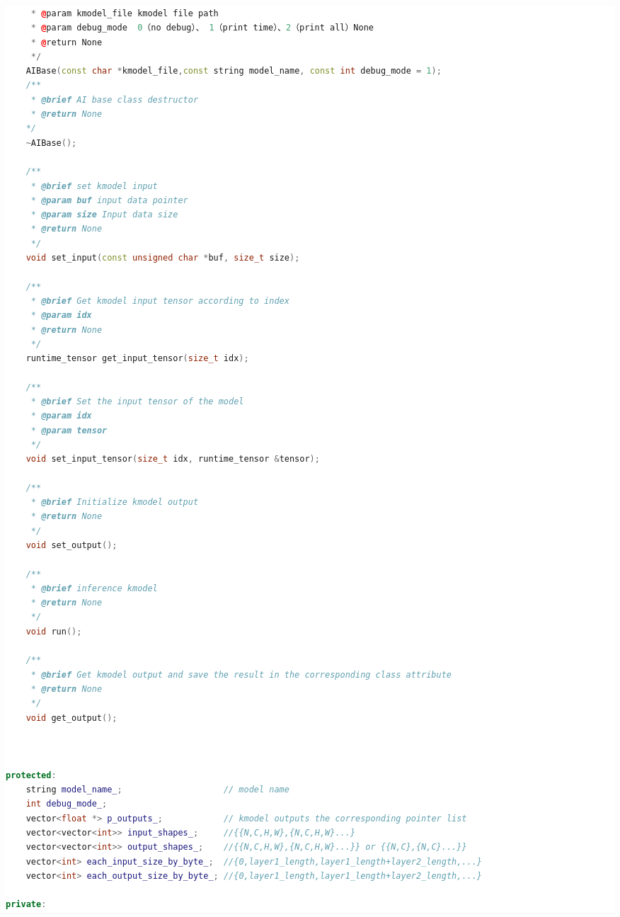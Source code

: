 ```c++
     * @param kmodel_file kmodel file path
     * @param debug_mode  0（no debug）、 1（print time）、2（print all）None
     * @return None
     */
    AIBase(const char *kmodel_file,const string model_name, const int debug_mode = 1);
    /**
     * @brief AI base class destructor
     * @return None
    */
    ~AIBase();

    /**
     * @brief set kmodel input
     * @param buf input data pointer
     * @param size Input data size
     * @return None
     */
    void set_input(const unsigned char *buf, size_t size);

    /**
     * @brief Get kmodel input tensor according to index
     * @param idx 
     * @return None
     */
    runtime_tensor get_input_tensor(size_t idx);

    /**
     * @brief Set the input tensor of the model
     * @param idx 
     * @param tensor
     */
    void set_input_tensor(size_t idx, runtime_tensor &tensor);

    /**
     * @brief Initialize kmodel output
     * @return None
     */
    void set_output();

    /**
     * @brief inference kmodel
     * @return None
     */
    void run();

    /**
     * @brief Get kmodel output and save the result in the corresponding class attribute
     * @return None
     */
    void get_output();



protected:
    string model_name_;                    // model name
    int debug_mode_;                       
    vector<float *> p_outputs_;            // kmodel outputs the corresponding pointer list
    vector<vector<int>> input_shapes_;     //{{N,C,H,W},{N,C,H,W}...}
    vector<vector<int>> output_shapes_;    //{{N,C,H,W},{N,C,H,W}...}} or {{N,C},{N,C}...}}
    vector<int> each_input_size_by_byte_;  //{0,layer1_length,layer1_length+layer2_length,...}
    vector<int> each_output_size_by_byte_; //{0,layer1_length,layer1_length+layer2_length,...}
    
private:
```